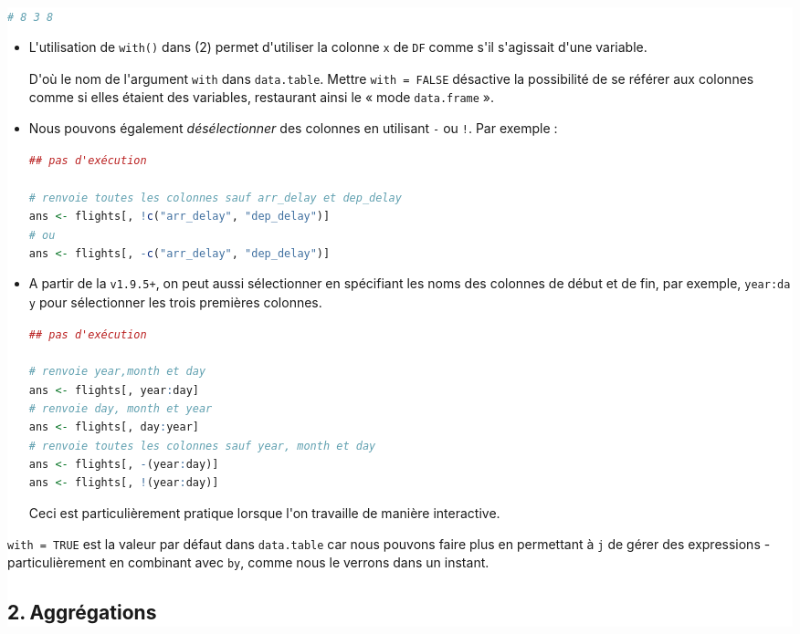 ```r
# 8 3 8
```

* L'utilisation de `with()` dans (2) permet d'utiliser la colonne `x` de `DF` comme s'il s'agissait d'une variable.

    D'où le nom de l'argument `with` dans `data.table`. Mettre `with = FALSE` désactive la possibilité de se référer aux colonnes comme si elles étaient des variables, restaurant ainsi le « mode `data.frame` ».

* Nous pouvons également *désélectionner* des colonnes en utilisant `-` ou `!`. Par exemple :

    
    ```r
    ## pas d'exécution
    
    # renvoie toutes les colonnes sauf arr_delay et dep_delay
    ans <- flights[, !c("arr_delay", "dep_delay")]
    # ou
    ans <- flights[, -c("arr_delay", "dep_delay")]
    ```

* A partir de la `v1.9.5+`, on peut aussi sélectionner en spécifiant les noms des colonnes de début et de fin, par exemple, `year:day` pour sélectionner les trois premières colonnes.

    
    ```r
    ## pas d'exécution
    
    # renvoie year,month et day
    ans <- flights[, year:day]
    # renvoie day, month et year
    ans <- flights[, day:year]
    # renvoie toutes les colonnes sauf year, month et day
    ans <- flights[, -(year:day)]
    ans <- flights[, !(year:day)]
    ```
    
    Ceci est particulièrement pratique lorsque l'on travaille de manière interactive.

`with = TRUE` est la valeur par défaut dans `data.table` car nous pouvons faire plus en permettant à `j` de gérer des expressions - particulièrement en combinant avec `by`, comme nous le verrons dans un instant.

## 2. Aggrégations
